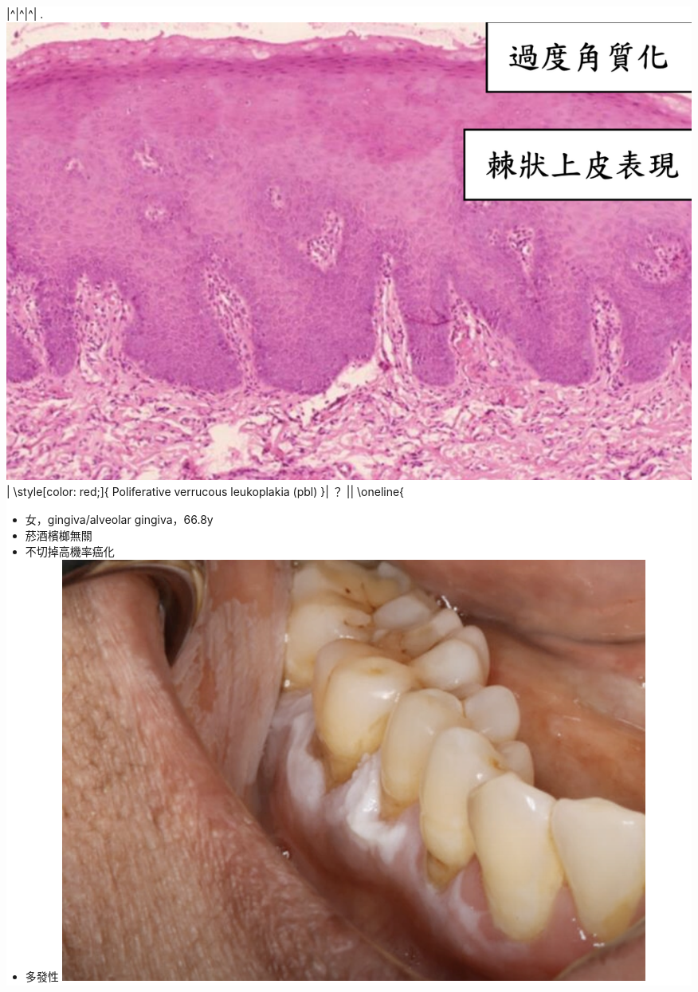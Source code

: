 |^|^|^| .![alt text](paste_src/口病-77.png)
| \style[color: red;]{ Poliferative verrucous leukoplakia (pbl) }|  ？ || \oneline{
- 女，gingiva/alveolar gingiva，66.8y
- 菸酒檳榔無關
- 不切掉高機率癌化
- 多發性
![alt text](paste_src/口病-84.png)